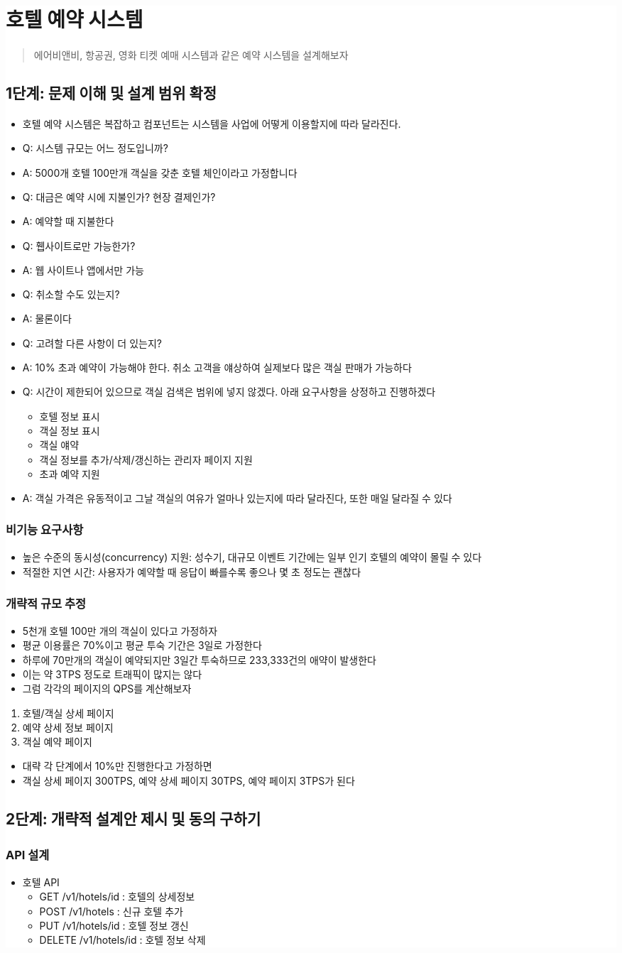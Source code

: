 # 호텔 예약 시스템
> 에어비앤비, 항공권, 영화 티켓 예매 시스템과 같은 예약 시스템을 설계해보자

## 1단계: 문제 이해 및 설계 범위 확정
* 호텔 예약 시스템은 복잡하고 컴포넌트는 시스템을 사업에 어떻게 이용할지에 따라 달라진다.

* Q: 시스템 규모는 어느 정도입니까?
* A: 5000개 호텔 100만개 객실을 갖춘 호텔 체인이라고 가정합니다
* Q: 대금은 예약 시에 지불인가? 현장 결제인가?
* A: 예약할 때 지불한다
* Q: 휍사이트로만 가능한가?
* A: 웹 사이트나 앱에서만 가능
* Q: 취소할 수도 있는지?
* A: 물론이다
* Q: 고려할 다른 사항이 더 있는지?
* A: 10% 초과 예약이 가능해야 한다. 취소 고객을 얘상하여 실제보다 많은 객실 판매가 가능하다
* Q: 시간이 제한되어 있으므로 객실 검색은 범위에 넣지 않겠다. 아래 요구사항을 상정하고 진행하겠다
  * 호텔 정보 표시
  * 객실 정보 표시
  * 객실 얘약
  * 객실 정보를 추가/삭제/갱신하는 관리자 페이지 지원
  * 초과 예약 지원
* A: 객실 가격은 유동적이고 그날 객실의 여유가 얼마나 있는지에 따라 달라진다, 또한 매일 달라질 수 있다

### 비기능 요구사항
* 높은 수준의 동시성(concurrency) 지원: 성수기, 대규모 이벤트 기간에는 일부 인기 호텔의 예약이 몰릴 수 있다
* 적절한 지연 시간: 사용자가 예약할 때 응답이 빠를수록 좋으나 몇 초 정도는 괜찮다

### 개략적 규모 추정
* 5천개 호텔 100만 개의 객실이 있다고 가정하자
* 평균 이용률은 70%이고 평균 투숙 기간은 3일로 가정한다
* 하루에 70만개의 객실이 예약되지만 3일간 투숙하므로 233,333건의 애약이 발생한다
* 이는 약 3TPS 정도로 트래픽이 많지는 않다
* 그럼 각각의 페이지의 QPS를 계산해보자
1. 호텔/객실 상세 페이지
2. 예약 상세 정보 페이지
3. 객실 예약 페이지
* 대략 각 단계에서 10%만 진행한다고 가정하면
* 객실 상세 페이지 300TPS, 예약 상세 페이지 30TPS, 예약 페이지 3TPS가 된다

## 2단계: 개략적 설계안 제시 및 동의 구하기
### API 설계
* 호텔 API
  * GET /v1/hotels/id : 호텔의 상세정보
  * POST /v1/hotels : 신규 호텔 추가
  * PUT /v1/hotels/id : 호텔 정보 갱신
  * DELETE /v1/hotels/id : 호텔 정보 삭제
